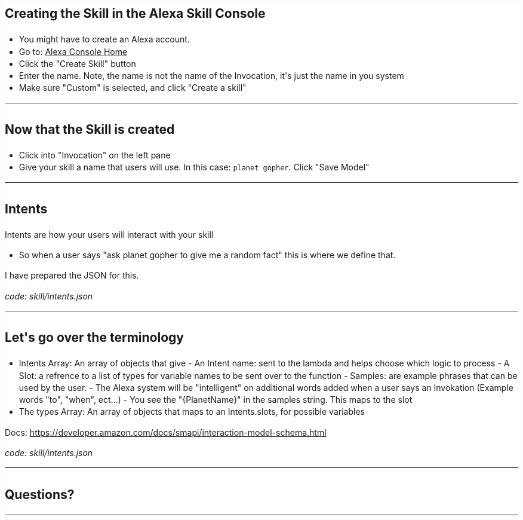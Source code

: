 
## Creating the Skill in the Alexa Skill Console

- You might have to create an Alexa account.
- Go to: [Alexa Console Home](https://developer.amazon.com/alexa/console/ask?)
- Click the "Create Skill" button
- Enter the name. Note, the name is not the name of the Invocation, it's just the name in you system
- Make sure "Custom" is selected, and click "Create a skill"

---

## Now that the Skill is created

- Click into "Invocation" on the left pane
- Give your skill a name that users will use. In this case: `planet gopher`. Click "Save Model"

---

## Intents

Intents are how your users will interact with your skill

- So when a user says "ask planet gopher to give me a random fact" this is where we define that.

I have prepared the JSON for this.

_code: skill/intents.json_

---

## Let's go over the terminology

- Intents Array: An array of objects that give
        - An Intent name: sent to the lambda and helps choose which
          logic to process
        - A Slot: a refrence to a list of types for variable names to
          be sent over to the function
        - Samples: are example phrases that can be used by the user.
        - The Alexa system will be "intelligent" on additional words
          added when a user says an Invokation
          (Example words "to", "when", ect...)
        - You see the "{PlanetName}" in the samples string.
          This maps to the slot
- The types Array: An array of objects that maps to an Intents.slots, for possible variables

Docs: https://developer.amazon.com/docs/smapi/interaction-model-schema.html

_code: skill/intents.json_

---

## Questions?

---